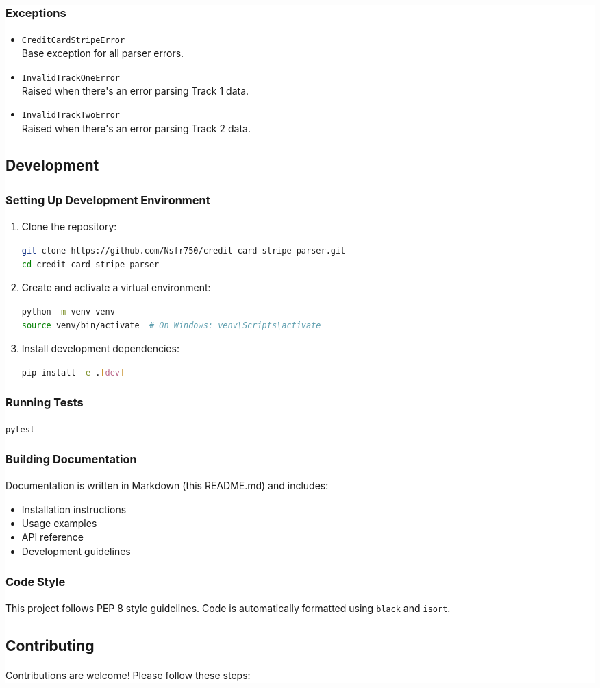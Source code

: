 ### Exceptions

- `CreditCardStripeError`  
  Base exception for all parser errors.
  
- `InvalidTrackOneError`  
  Raised when there's an error parsing Track 1 data.
  
- `InvalidTrackTwoError`  
  Raised when there's an error parsing Track 2 data.

## Development

### Setting Up Development Environment

1. Clone the repository:
   ```bash
   git clone https://github.com/Nsfr750/credit-card-stripe-parser.git
   cd credit-card-stripe-parser
   ```

2. Create and activate a virtual environment:
   ```bash
   python -m venv venv
   source venv/bin/activate  # On Windows: venv\Scripts\activate
   ```

3. Install development dependencies:
   ```bash
   pip install -e .[dev]
   ```

### Running Tests

```bash
pytest
```

### Building Documentation

Documentation is written in Markdown (this README.md) and includes:
- Installation instructions
- Usage examples
- API reference
- Development guidelines

### Code Style

This project follows PEP 8 style guidelines. Code is automatically formatted using `black` and `isort`.

## Contributing

Contributions are welcome! Please follow these steps:

